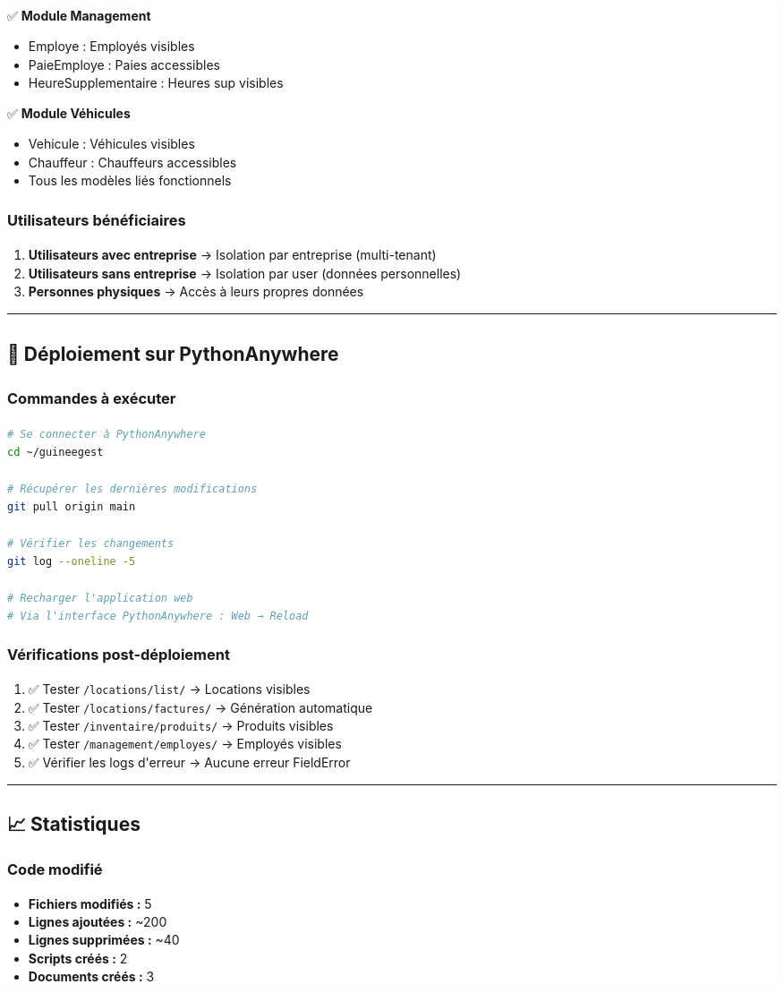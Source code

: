 ✅ **Module Management**
- Employe : Employés visibles
- PaieEmploye : Paies accessibles
- HeureSupplementaire : Heures sup visibles

✅ **Module Véhicules**
- Vehicule : Véhicules visibles
- Chauffeur : Chauffeurs accessibles
- Tous les modèles liés fonctionnels

### Utilisateurs bénéficiaires

1. **Utilisateurs avec entreprise** → Isolation par entreprise (multi-tenant)
2. **Utilisateurs sans entreprise** → Isolation par user (données personnelles)
3. **Personnes physiques** → Accès à leurs propres données

---

## 🚀 Déploiement sur PythonAnywhere

### Commandes à exécuter

```bash
# Se connecter à PythonAnywhere
cd ~/guineegest

# Récupérer les dernières modifications
git pull origin main

# Vérifier les changements
git log --oneline -5

# Recharger l'application web
# Via l'interface PythonAnywhere : Web → Reload
```

### Vérifications post-déploiement

1. ✅ Tester `/locations/list/` → Locations visibles
2. ✅ Tester `/locations/factures/` → Génération automatique
3. ✅ Tester `/inventaire/produits/` → Produits visibles
4. ✅ Tester `/management/employes/` → Employés visibles
5. ✅ Vérifier les logs d'erreur → Aucune erreur FieldError

---

## 📈 Statistiques

### Code modifié
- **Fichiers modifiés :** 5
- **Lignes ajoutées :** ~200
- **Lignes supprimées :** ~40
- **Scripts créés :** 2
- **Documents créés :** 3
